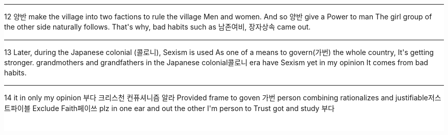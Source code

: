  ---
12
 양반 make the village into two factions to rule the village
 Men and women.
 And
 so 양반 give a Power to man
 The girl group of the other side naturally follows.
 That's why, bad habits such as 남존여비, 장자상속 came out.

 ---
13
 Later, during the Japanese colonial (콜로니),
 Sexism is used As one of a means to govern(가번) the whole country,
 It's getting stronger.
 grandmothers and grandfathers in the Japanese colonial콜로니 era have Sexism yet
 in my opinion It comes from bad habits.

 ---
14
 it in only my opinion
 부다 크리스천 컨퓨셔니즘 알라 Provided frame to goven 가번
 person combining rationalizes and justifiable저스트파이블
  Exclude Faith페이쓰
  plz in one ear and out the other I'm person to Trust got and study 부다














﻿
